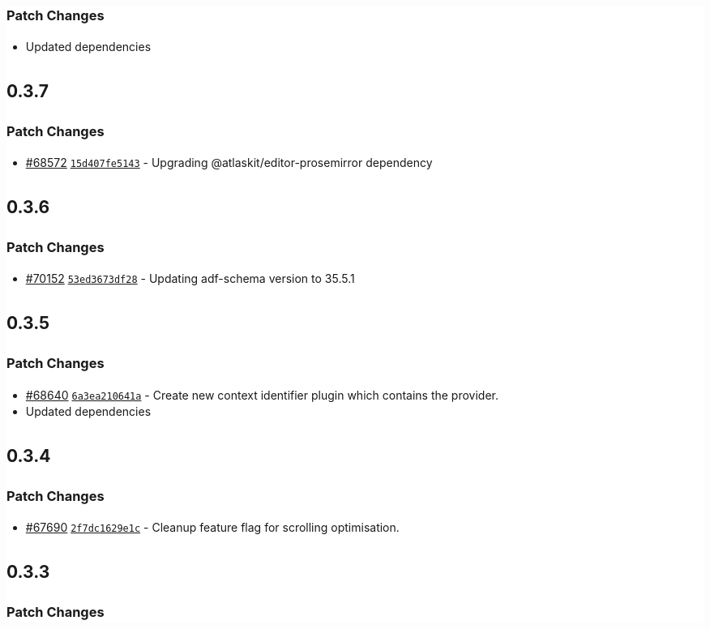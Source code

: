 ### Patch Changes

-   Updated dependencies

## 0.3.7

### Patch Changes

-   [#68572](https://stash.atlassian.com/projects/CONFCLOUD/repos/confluence-frontend/pull-requests/68572)
    [`15d407fe5143`](https://stash.atlassian.com/projects/CONFCLOUD/repos/confluence-frontend/commits/15d407fe5143) -
    Upgrading @atlaskit/editor-prosemirror dependency

## 0.3.6

### Patch Changes

-   [#70152](https://stash.atlassian.com/projects/CONFCLOUD/repos/confluence-frontend/pull-requests/70152)
    [`53ed3673df28`](https://stash.atlassian.com/projects/CONFCLOUD/repos/confluence-frontend/commits/53ed3673df28) -
    Updating adf-schema version to 35.5.1

## 0.3.5

### Patch Changes

-   [#68640](https://stash.atlassian.com/projects/CONFCLOUD/repos/confluence-frontend/pull-requests/68640)
    [`6a3ea210641a`](https://stash.atlassian.com/projects/CONFCLOUD/repos/confluence-frontend/commits/6a3ea210641a) -
    Create new context identifier plugin which contains the provider.
-   Updated dependencies

## 0.3.4

### Patch Changes

-   [#67690](https://stash.atlassian.com/projects/CONFCLOUD/repos/confluence-frontend/pull-requests/67690)
    [`2f7dc1629e1c`](https://stash.atlassian.com/projects/CONFCLOUD/repos/confluence-frontend/commits/2f7dc1629e1c) -
    Cleanup feature flag for scrolling optimisation.

## 0.3.3

### Patch Changes
